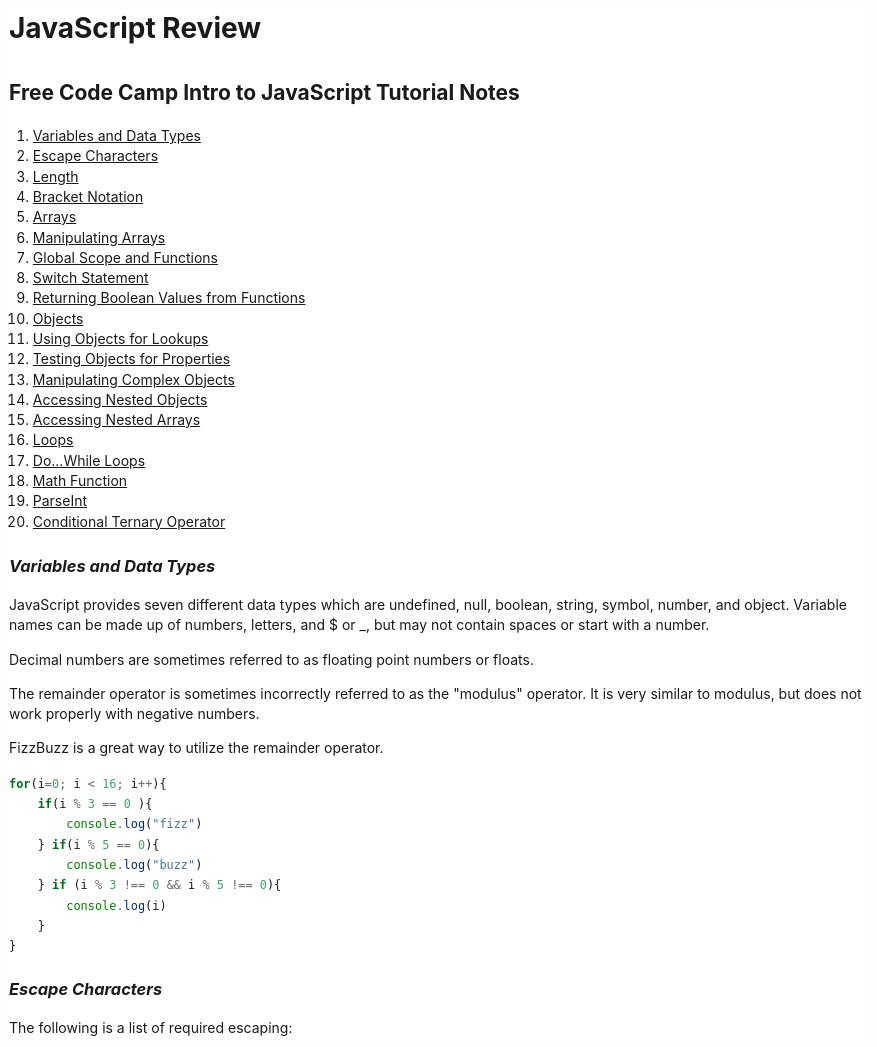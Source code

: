 # JavaScript Review
## Free Code Camp Intro to JavaScript Tutorial Notes

1. [ Variables and Data Types ](#vars-data-types)
2. [ Escape Characters ](#esc-chars)
3. [ Length ](#length) 
4. [ Bracket Notation ](#bracket-notation) 
5. [ Arrays ](#arrays) 
6. [ Manipulating Arrays ](#manipulating-arrays) 
7. [ Global Scope and Functions ](#scope-functions) 
8. [ Switch Statement ](#switch) 
9. [ Returning Boolean Values from Functions ](#booleans-functions)
10. [ Objects ](#objects) 
11. [ Using Objects for Lookups ](#lookups-objects) 
12. [ Testing Objects for Properties ](#testing-obj-props) 
13. [ Manipulating Complex Objects ](#manipulating-complex-objects)
14. [ Accessing Nested Objects ](#nested-objects) 
15. [ Accessing Nested Arrays ](#nested-arrays) 
16. [ Loops ](#loops) 
17. [ Do...While Loops ](#do-while-loops) 
18. [ Math Function ](#math-function) 
19. [ ParseInt ](#parseInt) 
20. [ Conditional Ternary Operator ](#ternary)



<a name="vars-data-types"></a>
### ___Variables and Data Types___ 
JavaScript provides seven different data types which are undefined, null, boolean, string, symbol, number, and object. Variable names can be made up of numbers, letters, and $ or _, but may not contain spaces or start with a number.

Decimal numbers are sometimes referred to as floating point numbers or floats.

The remainder operator is sometimes incorrectly referred to as the "modulus" operator. It is very similar to modulus, but does not work properly with negative numbers.

FizzBuzz is a great way to utilize the remainder operator.
```javascript
for(i=0; i < 16; i++){
    if(i % 3 == 0 ){
        console.log("fizz")
    } if(i % 5 == 0){
        console.log("buzz")
    } if (i % 3 !== 0 && i % 5 !== 0){
        console.log(i)
    }
}
```

<a name="esc-chars"></a>
### ___Escape Characters___
The following is a list of required escaping:
